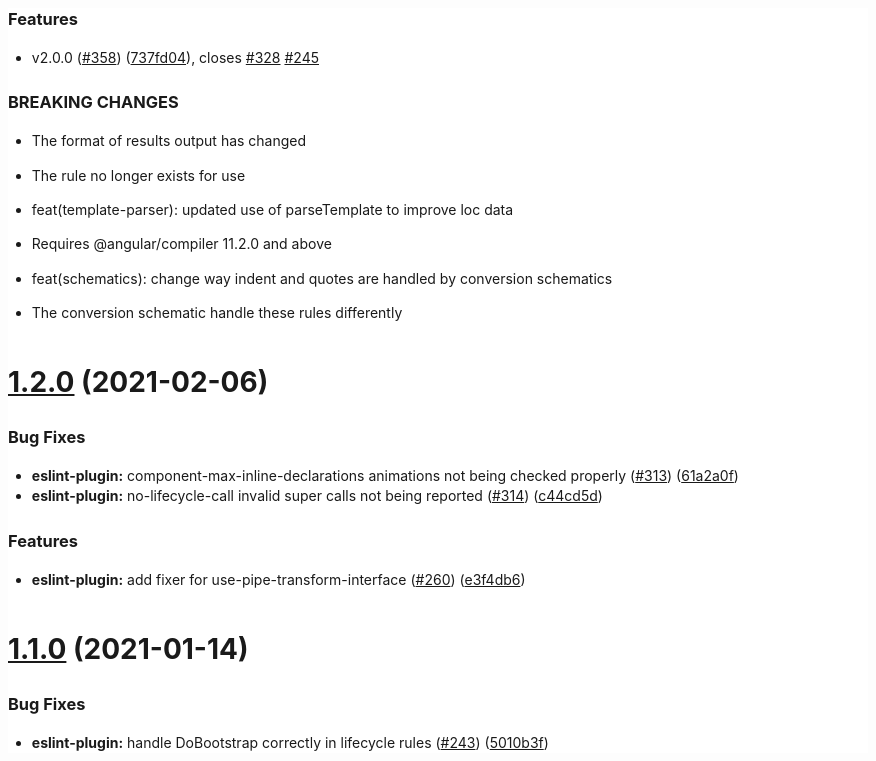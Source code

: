 ### Features

- v2.0.0 ([#358](https://github.com/angular-eslint/angular-eslint/issues/358)) ([737fd04](https://github.com/angular-eslint/angular-eslint/commit/737fd04946a9533698c04665c771d944ffbe430c)), closes [#328](https://github.com/angular-eslint/angular-eslint/issues/328) [#245](https://github.com/angular-eslint/angular-eslint/issues/245)

### BREAKING CHANGES

- The format of results output has changed
- The rule no longer exists for use

- feat(template-parser): updated use of parseTemplate to improve loc data
- Requires @angular/compiler 11.2.0 and above

- feat(schematics): change way indent and quotes are handled by conversion schematics
- The conversion schematic handle these rules differently

# [1.2.0](https://github.com/angular-eslint/angular-eslint/compare/v1.1.0...v1.2.0) (2021-02-06)

### Bug Fixes

- **eslint-plugin:** component-max-inline-declarations animations not being checked properly ([#313](https://github.com/angular-eslint/angular-eslint/issues/313)) ([61a2a0f](https://github.com/angular-eslint/angular-eslint/commit/61a2a0fc1caf19ced3781560052debf274d708a3))
- **eslint-plugin:** no-lifecycle-call invalid super calls not being reported ([#314](https://github.com/angular-eslint/angular-eslint/issues/314)) ([c44cd5d](https://github.com/angular-eslint/angular-eslint/commit/c44cd5d043a3d203efd1faaed4cbfee2c9ac2e9d))

### Features

- **eslint-plugin:** add fixer for use-pipe-transform-interface ([#260](https://github.com/angular-eslint/angular-eslint/issues/260)) ([e3f4db6](https://github.com/angular-eslint/angular-eslint/commit/e3f4db6e5d4c062aabfc19d872dc9ee6861fcd44))

# [1.1.0](https://github.com/angular-eslint/angular-eslint/compare/v1.0.0...v1.1.0) (2021-01-14)

### Bug Fixes

- **eslint-plugin:** handle DoBootstrap correctly in lifecycle rules ([#243](https://github.com/angular-eslint/angular-eslint/issues/243)) ([5010b3f](https://github.com/angular-eslint/angular-eslint/commit/5010b3f827b6089c089e5a5d55905aa3ac8839cc))
